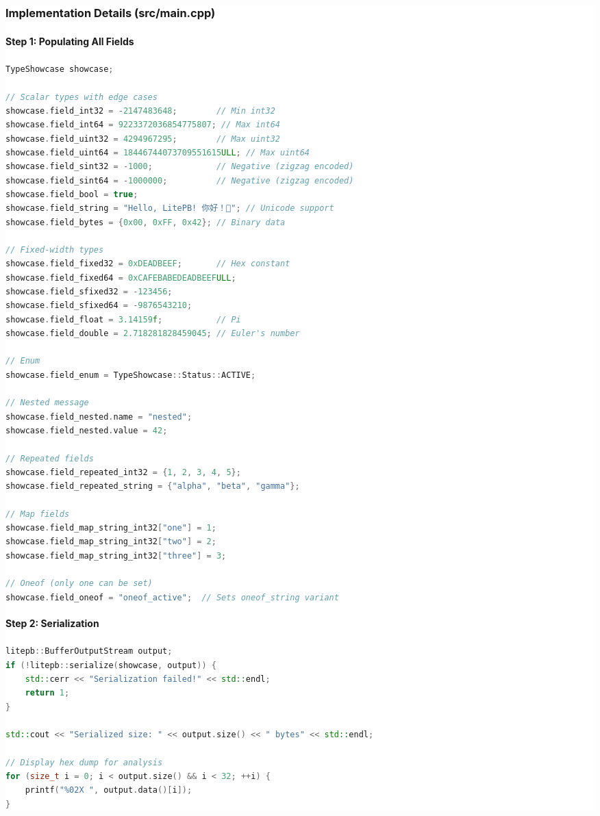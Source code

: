 ### Implementation Details (src/main.cpp)

#### Step 1: Populating All Fields

```cpp
TypeShowcase showcase;

// Scalar types with edge cases
showcase.field_int32 = -2147483648;        // Min int32
showcase.field_int64 = 9223372036854775807; // Max int64
showcase.field_uint32 = 4294967295;        // Max uint32
showcase.field_uint64 = 18446744073709551615ULL; // Max uint64
showcase.field_sint32 = -1000;             // Negative (zigzag encoded)
showcase.field_sint64 = -1000000;          // Negative (zigzag encoded)
showcase.field_bool = true;
showcase.field_string = "Hello, LitePB! 你好！🚀"; // Unicode support
showcase.field_bytes = {0x00, 0xFF, 0x42}; // Binary data

// Fixed-width types
showcase.field_fixed32 = 0xDEADBEEF;       // Hex constant
showcase.field_fixed64 = 0xCAFEBABEDEADBEEFULL;
showcase.field_sfixed32 = -123456;
showcase.field_sfixed64 = -9876543210;
showcase.field_float = 3.14159f;           // Pi
showcase.field_double = 2.718281828459045; // Euler's number

// Enum
showcase.field_enum = TypeShowcase::Status::ACTIVE;

// Nested message
showcase.field_nested.name = "nested";
showcase.field_nested.value = 42;

// Repeated fields
showcase.field_repeated_int32 = {1, 2, 3, 4, 5};
showcase.field_repeated_string = {"alpha", "beta", "gamma"};

// Map fields
showcase.field_map_string_int32["one"] = 1;
showcase.field_map_string_int32["two"] = 2;
showcase.field_map_string_int32["three"] = 3;

// Oneof (only one can be set)
showcase.field_oneof = "oneof_active";  // Sets oneof_string variant
```

#### Step 2: Serialization

```cpp
litepb::BufferOutputStream output;
if (!litepb::serialize(showcase, output)) {
    std::cerr << "Serialization failed!" << std::endl;
    return 1;
}

std::cout << "Serialized size: " << output.size() << " bytes" << std::endl;

// Display hex dump for analysis
for (size_t i = 0; i < output.size() && i < 32; ++i) {
    printf("%02X ", output.data()[i]);
}
```
